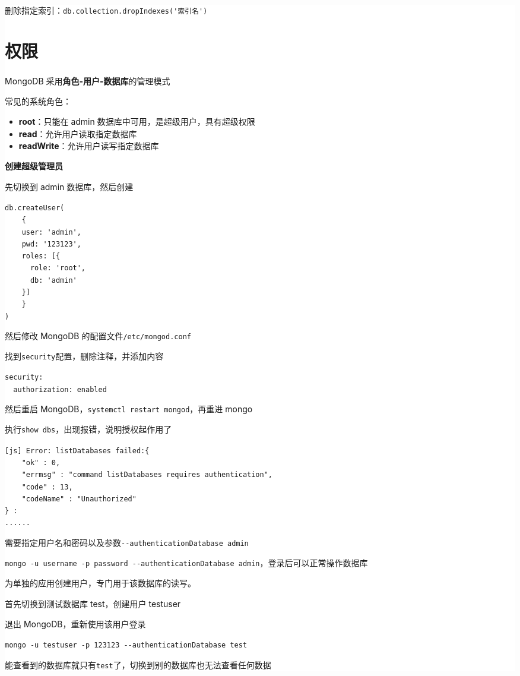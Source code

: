 删除指定索引：`db.collection.dropIndexes('索引名')`

# 权限

MongoDB 采用**角色-用户-数据库**的管理模式

常见的系统角色：

- **root**：只能在 admin 数据库中可用，是超级用户，具有超级权限
- **read**：允许用户读取指定数据库
- **readWrite**：允许用户读写指定数据库

**创建超级管理员**

先切换到 admin 数据库，然后创建

```
db.createUser(
	{
    user: 'admin',
    pwd: '123123',
    roles: [{
      role: 'root',
      db: 'admin'
    }]
	}
)
```

然后修改 MongoDB 的配置文件`/etc/mongod.conf`

找到`security`配置，删除注释，并添加内容

```
security:
  authorization: enabled
```

然后重启 MongoDB，`systemctl restart mongod`，再重进 mongo

执行`show dbs`，出现报错，说明授权起作用了

```
[js] Error: listDatabases failed:{
	"ok" : 0,
	"errmsg" : "command listDatabases requires authentication",
	"code" : 13,
	"codeName" : "Unauthorized"
} :
......
```

需要指定用户名和密码以及参数`--authenticationDatabase admin`

`mongo -u username -p password --authenticationDatabase admin`，登录后可以正常操作数据库

为单独的应用创建用户，专门用于该数据库的读写。

首先切换到测试数据库 test，创建用户 testuser

```

```

退出 MongoDB，重新使用该用户登录

`mongo -u testuser -p 123123 --authenticationDatabase test`

能查看到的数据库就只有`test`了，切换到别的数据库也无法查看任何数据
